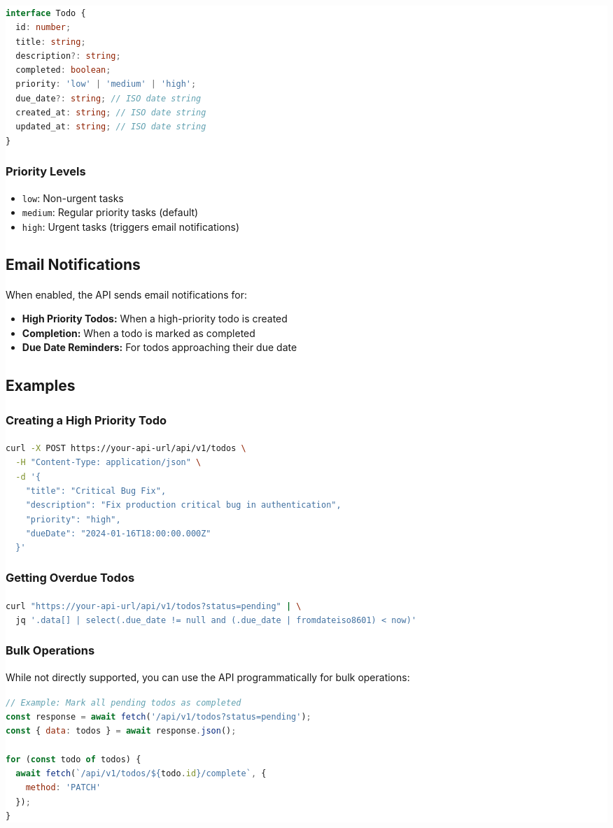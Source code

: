```typescript
interface Todo {
  id: number;
  title: string;
  description?: string;
  completed: boolean;
  priority: 'low' | 'medium' | 'high';
  due_date?: string; // ISO date string
  created_at: string; // ISO date string
  updated_at: string; // ISO date string
}
```

### Priority Levels

- `low`: Non-urgent tasks
- `medium`: Regular priority tasks (default)
- `high`: Urgent tasks (triggers email notifications)

## Email Notifications

When enabled, the API sends email notifications for:
- **High Priority Todos:** When a high-priority todo is created
- **Completion:** When a todo is marked as completed
- **Due Date Reminders:** For todos approaching their due date

## Examples

### Creating a High Priority Todo

```bash
curl -X POST https://your-api-url/api/v1/todos \
  -H "Content-Type: application/json" \
  -d '{
    "title": "Critical Bug Fix",
    "description": "Fix production critical bug in authentication",
    "priority": "high",
    "dueDate": "2024-01-16T18:00:00.000Z"
  }'
```

### Getting Overdue Todos

```bash
curl "https://your-api-url/api/v1/todos?status=pending" | \
  jq '.data[] | select(.due_date != null and (.due_date | fromdateiso8601) < now)'
```

### Bulk Operations

While not directly supported, you can use the API programmatically for bulk operations:

```javascript
// Example: Mark all pending todos as completed
const response = await fetch('/api/v1/todos?status=pending');
const { data: todos } = await response.json();

for (const todo of todos) {
  await fetch(`/api/v1/todos/${todo.id}/complete`, {
    method: 'PATCH'
  });
}
```
